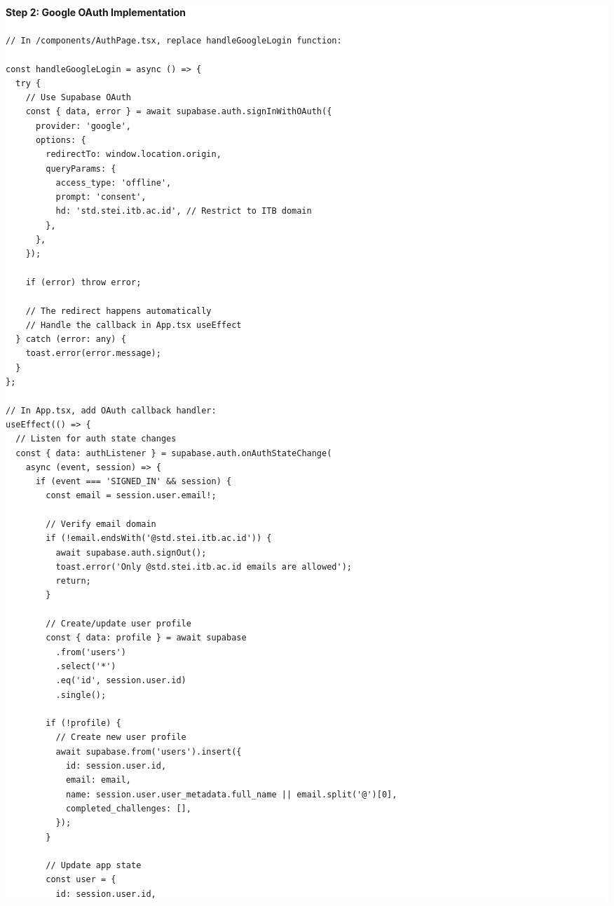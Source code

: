#### **Step 2: Google OAuth Implementation**

```tsx
// In /components/AuthPage.tsx, replace handleGoogleLogin function:

const handleGoogleLogin = async () => {
  try {
    // Use Supabase OAuth
    const { data, error } = await supabase.auth.signInWithOAuth({
      provider: 'google',
      options: {
        redirectTo: window.location.origin,
        queryParams: {
          access_type: 'offline',
          prompt: 'consent',
          hd: 'std.stei.itb.ac.id', // Restrict to ITB domain
        },
      },
    });

    if (error) throw error;

    // The redirect happens automatically
    // Handle the callback in App.tsx useEffect
  } catch (error: any) {
    toast.error(error.message);
  }
};

// In App.tsx, add OAuth callback handler:
useEffect(() => {
  // Listen for auth state changes
  const { data: authListener } = supabase.auth.onAuthStateChange(
    async (event, session) => {
      if (event === 'SIGNED_IN' && session) {
        const email = session.user.email!;
        
        // Verify email domain
        if (!email.endsWith('@std.stei.itb.ac.id')) {
          await supabase.auth.signOut();
          toast.error('Only @std.stei.itb.ac.id emails are allowed');
          return;
        }

        // Create/update user profile
        const { data: profile } = await supabase
          .from('users')
          .select('*')
          .eq('id', session.user.id)
          .single();

        if (!profile) {
          // Create new user profile
          await supabase.from('users').insert({
            id: session.user.id,
            email: email,
            name: session.user.user_metadata.full_name || email.split('@')[0],
            completed_challenges: [],
          });
        }

        // Update app state
        const user = {
          id: session.user.id,
```